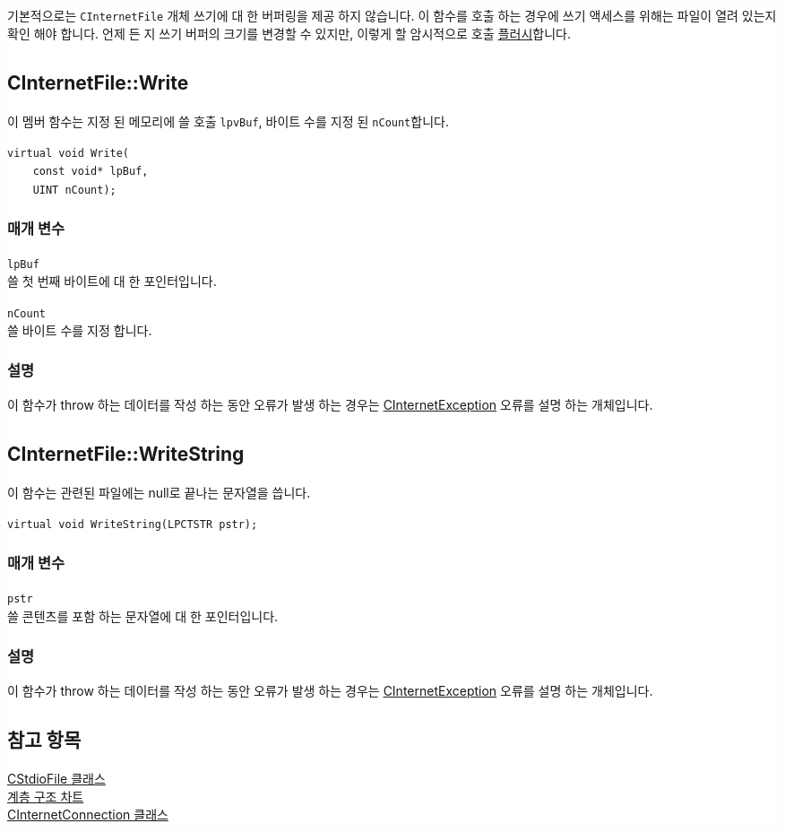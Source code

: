  기본적으로는 `CInternetFile` 개체 쓰기에 대 한 버퍼링을 제공 하지 않습니다. 이 함수를 호출 하는 경우에 쓰기 액세스를 위해는 파일이 열려 있는지 확인 해야 합니다. 언제 든 지 쓰기 버퍼의 크기를 변경할 수 있지만, 이렇게 할 암시적으로 호출 [플러시](#flush)합니다.  
  
##  <a name="write"></a>  CInternetFile::Write  
 이 멤버 함수는 지정 된 메모리에 쓸 호출 `lpvBuf`, 바이트 수를 지정 된 `nCount`합니다.  
  
```  
virtual void Write(
    const void* lpBuf,  
    UINT nCount);
```  
  
### <a name="parameters"></a>매개 변수  
 `lpBuf`  
 쓸 첫 번째 바이트에 대 한 포인터입니다.  
  
 `nCount`  
 쓸 바이트 수를 지정 합니다.  
  
### <a name="remarks"></a>설명  
 이 함수가 throw 하는 데이터를 작성 하는 동안 오류가 발생 하는 경우는 [CInternetException](../../mfc/reference/cinternetexception-class.md) 오류를 설명 하는 개체입니다.  
  
##  <a name="writestring"></a>  CInternetFile::WriteString  
 이 함수는 관련된 파일에는 null로 끝나는 문자열을 씁니다.  
  
```  
virtual void WriteString(LPCTSTR pstr);
```  
  
### <a name="parameters"></a>매개 변수  
 `pstr`  
 쓸 콘텐츠를 포함 하는 문자열에 대 한 포인터입니다.  
  
### <a name="remarks"></a>설명  
 이 함수가 throw 하는 데이터를 작성 하는 동안 오류가 발생 하는 경우는 [CInternetException](../../mfc/reference/cinternetexception-class.md) 오류를 설명 하는 개체입니다.  
  
## <a name="see-also"></a>참고 항목  
 [CStdioFile 클래스](../../mfc/reference/cstdiofile-class.md)   
 [계층 구조 차트](../../mfc/hierarchy-chart.md)   
 [CInternetConnection 클래스](../../mfc/reference/cinternetconnection-class.md)

